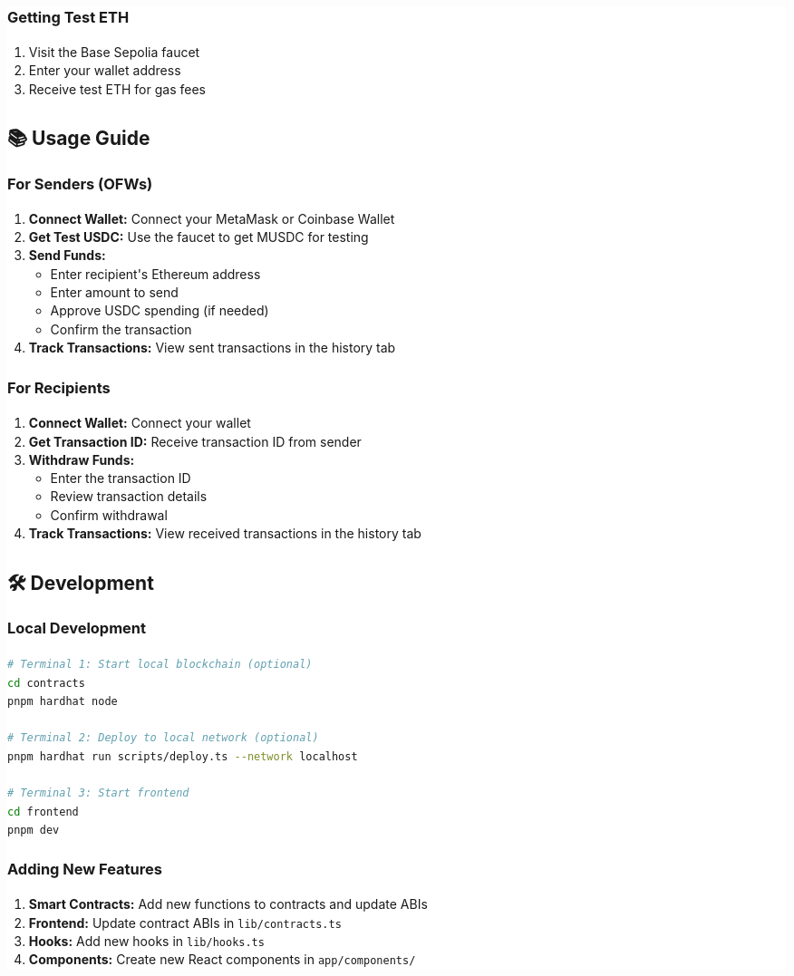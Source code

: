 ### Getting Test ETH

1. Visit the Base Sepolia faucet
2. Enter your wallet address
3. Receive test ETH for gas fees

## 📚 Usage Guide

### For Senders (OFWs)

1. **Connect Wallet:** Connect your MetaMask or Coinbase Wallet
2. **Get Test USDC:** Use the faucet to get MUSDC for testing
3. **Send Funds:**
   - Enter recipient's Ethereum address
   - Enter amount to send
   - Approve USDC spending (if needed)
   - Confirm the transaction
4. **Track Transactions:** View sent transactions in the history tab

### For Recipients

1. **Connect Wallet:** Connect your wallet
2. **Get Transaction ID:** Receive transaction ID from sender
3. **Withdraw Funds:**
   - Enter the transaction ID
   - Review transaction details
   - Confirm withdrawal
4. **Track Transactions:** View received transactions in the history tab

## 🛠️ Development

### Local Development

```bash
# Terminal 1: Start local blockchain (optional)
cd contracts
pnpm hardhat node

# Terminal 2: Deploy to local network (optional)
pnpm hardhat run scripts/deploy.ts --network localhost

# Terminal 3: Start frontend
cd frontend
pnpm dev
```

### Adding New Features

1. **Smart Contracts:** Add new functions to contracts and update ABIs
2. **Frontend:** Update contract ABIs in `lib/contracts.ts`
3. **Hooks:** Add new hooks in `lib/hooks.ts`
4. **Components:** Create new React components in `app/components/`
